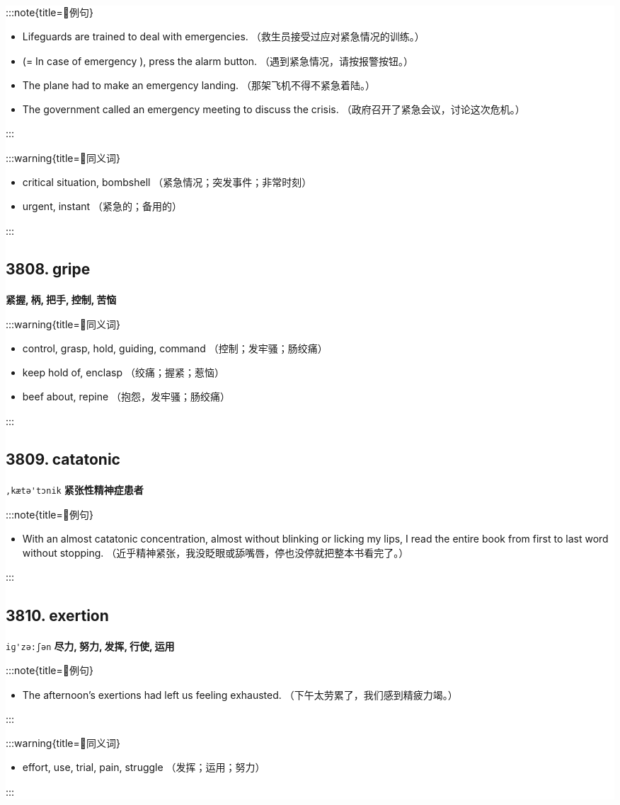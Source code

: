:::note{title=🎤例句}

- Lifeguards are trained to deal with emergencies. （救生员接受过应对紧急情况的训练。）

- (= In case of emergency ), press the alarm button. （遇到紧急情况，请按报警按钮。）

- The plane had to make an emergency landing. （那架飞机不得不紧急着陆。）

- The government called an emergency meeting to discuss the crisis. （政府召开了紧急会议，讨论这次危机。）

:::

:::warning{title=🤔同义词}

- critical situation, bombshell （紧急情况；突发事件；非常时刻）

- urgent, instant （紧急的；备用的）

:::


## 3808. gripe

**紧握, 柄, 把手, 控制, 苦恼**

:::warning{title=🤔同义词}

- control, grasp, hold, guiding, command （控制；发牢骚；肠绞痛）

- keep hold of, enclasp （绞痛；握紧；惹恼）

- beef about, repine （抱怨，发牢骚；肠绞痛）

:::


## 3809. catatonic

`,kætə'tɔnik`  **紧张性精神症患者**

:::note{title=🎤例句}

- With an almost catatonic concentration, almost without blinking or licking my lips, I read the entire book from first to last word without stopping. （近乎精神紧张，我没眨眼或舔嘴唇，停也没停就把整本书看完了。）

:::

## 3810. exertion

`iɡ'zə:ʃən`  **尽力, 努力, 发挥, 行使, 运用**

:::note{title=🎤例句}

- The afternoon’s exertions had left us feeling exhausted. （下午太劳累了，我们感到精疲力竭。）

:::

:::warning{title=🤔同义词}

- effort, use, trial, pain, struggle （发挥；运用；努力）

:::
